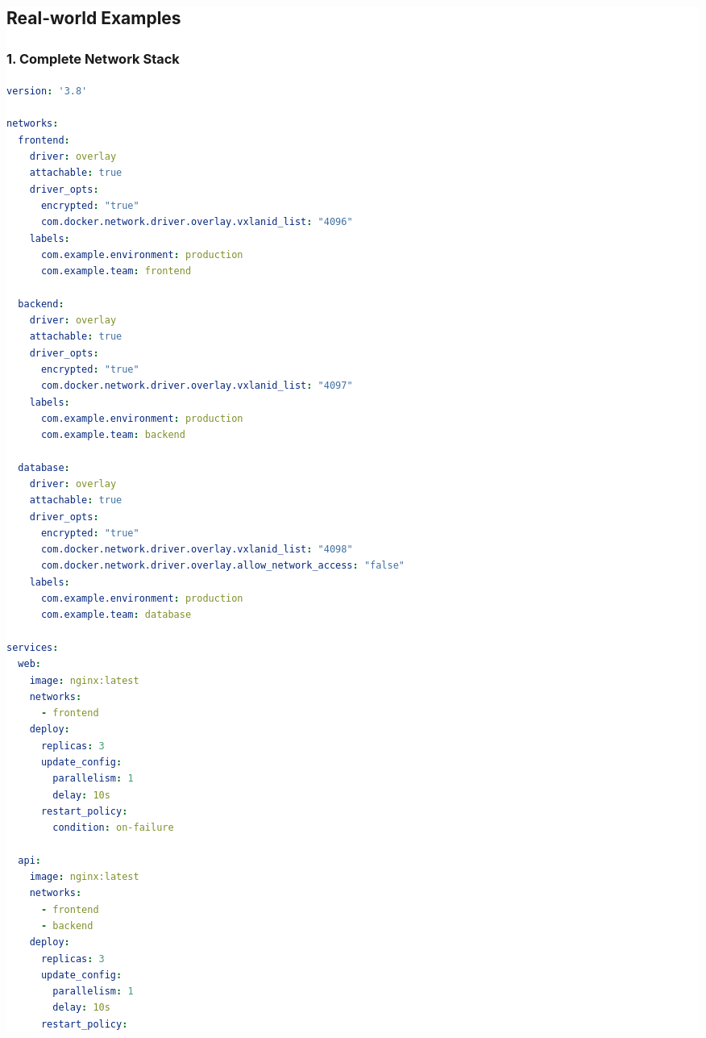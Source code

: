 ## Real-world Examples

### 1. Complete Network Stack
```yaml
version: '3.8'

networks:
  frontend:
    driver: overlay
    attachable: true
    driver_opts:
      encrypted: "true"
      com.docker.network.driver.overlay.vxlanid_list: "4096"
    labels:
      com.example.environment: production
      com.example.team: frontend

  backend:
    driver: overlay
    attachable: true
    driver_opts:
      encrypted: "true"
      com.docker.network.driver.overlay.vxlanid_list: "4097"
    labels:
      com.example.environment: production
      com.example.team: backend

  database:
    driver: overlay
    attachable: true
    driver_opts:
      encrypted: "true"
      com.docker.network.driver.overlay.vxlanid_list: "4098"
      com.docker.network.driver.overlay.allow_network_access: "false"
    labels:
      com.example.environment: production
      com.example.team: database

services:
  web:
    image: nginx:latest
    networks:
      - frontend
    deploy:
      replicas: 3
      update_config:
        parallelism: 1
        delay: 10s
      restart_policy:
        condition: on-failure

  api:
    image: nginx:latest
    networks:
      - frontend
      - backend
    deploy:
      replicas: 3
      update_config:
        parallelism: 1
        delay: 10s
      restart_policy:
```